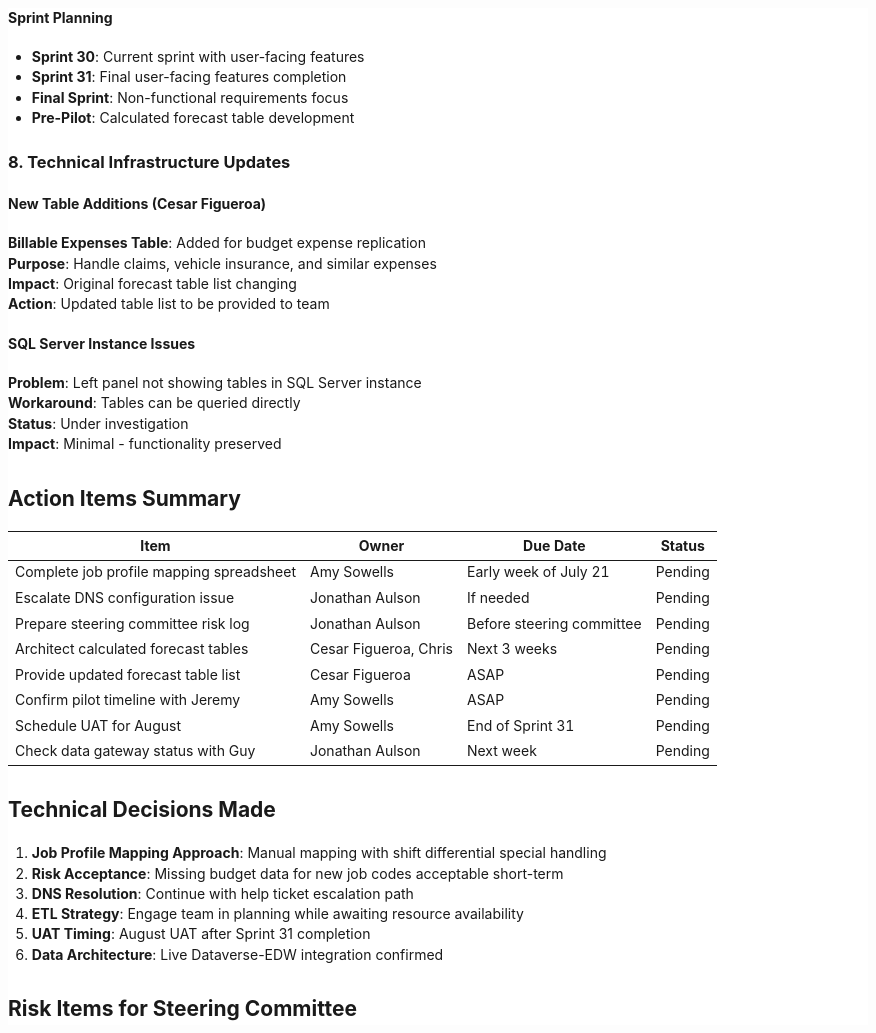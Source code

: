 #### Sprint Planning
- **Sprint 30**: Current sprint with user-facing features
- **Sprint 31**: Final user-facing features completion
- **Final Sprint**: Non-functional requirements focus
- **Pre-Pilot**: Calculated forecast table development

### 8. Technical Infrastructure Updates

#### New Table Additions (Cesar Figueroa)
**Billable Expenses Table**: Added for budget expense replication  
**Purpose**: Handle claims, vehicle insurance, and similar expenses  
**Impact**: Original forecast table list changing  
**Action**: Updated table list to be provided to team

#### SQL Server Instance Issues
**Problem**: Left panel not showing tables in SQL Server instance  
**Workaround**: Tables can be queried directly  
**Status**: Under investigation  
**Impact**: Minimal - functionality preserved

## Action Items Summary

| Item | Owner | Due Date | Status |
|------|-------|----------|---------|
| Complete job profile mapping spreadsheet | Amy Sowells | Early week of July 21 | Pending |
| Escalate DNS configuration issue | Jonathan Aulson | If needed | Pending |
| Prepare steering committee risk log | Jonathan Aulson | Before steering committee | Pending |
| Architect calculated forecast tables | Cesar Figueroa, Chris | Next 3 weeks | Pending |
| Provide updated forecast table list | Cesar Figueroa | ASAP | Pending |
| Confirm pilot timeline with Jeremy | Amy Sowells | ASAP | Pending |
| Schedule UAT for August | Amy Sowells | End of Sprint 31 | Pending |
| Check data gateway status with Guy | Jonathan Aulson | Next week | Pending |

## Technical Decisions Made

1. **Job Profile Mapping Approach**: Manual mapping with shift differential special handling
2. **Risk Acceptance**: Missing budget data for new job codes acceptable short-term
3. **DNS Resolution**: Continue with help ticket escalation path
4. **ETL Strategy**: Engage team in planning while awaiting resource availability
5. **UAT Timing**: August UAT after Sprint 31 completion
6. **Data Architecture**: Live Dataverse-EDW integration confirmed

## Risk Items for Steering Committee
